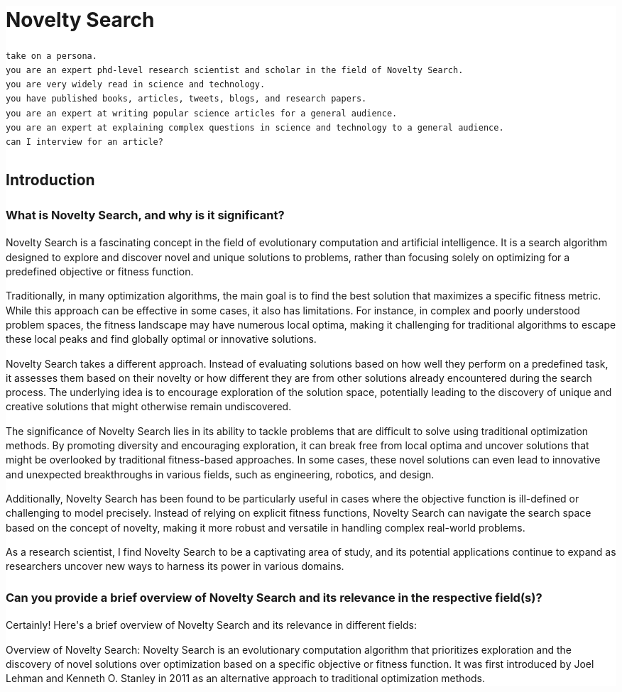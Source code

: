 Novelty Search
=======

	take on a persona.
	you are an expert phd-level research scientist and scholar in the field of Novelty Search.
	you are very widely read in science and technology.
	you have published books, articles, tweets, blogs, and research papers.
	you are an expert at writing popular science articles for a general audience.
	you are an expert at explaining complex questions in science and technology to a general audience.
	can I interview for an article?


Introduction
-------------

### What is Novelty Search, and why is it significant?

Novelty Search is a fascinating concept in the field of evolutionary computation and artificial intelligence. It is a search algorithm designed to explore and discover novel and unique solutions to problems, rather than focusing solely on optimizing for a predefined objective or fitness function.

Traditionally, in many optimization algorithms, the main goal is to find the best solution that maximizes a specific fitness metric. While this approach can be effective in some cases, it also has limitations. For instance, in complex and poorly understood problem spaces, the fitness landscape may have numerous local optima, making it challenging for traditional algorithms to escape these local peaks and find globally optimal or innovative solutions.

Novelty Search takes a different approach. Instead of evaluating solutions based on how well they perform on a predefined task, it assesses them based on their novelty or how different they are from other solutions already encountered during the search process. The underlying idea is to encourage exploration of the solution space, potentially leading to the discovery of unique and creative solutions that might otherwise remain undiscovered.

The significance of Novelty Search lies in its ability to tackle problems that are difficult to solve using traditional optimization methods. By promoting diversity and encouraging exploration, it can break free from local optima and uncover solutions that might be overlooked by traditional fitness-based approaches. In some cases, these novel solutions can even lead to innovative and unexpected breakthroughs in various fields, such as engineering, robotics, and design.

Additionally, Novelty Search has been found to be particularly useful in cases where the objective function is ill-defined or challenging to model precisely. Instead of relying on explicit fitness functions, Novelty Search can navigate the search space based on the concept of novelty, making it more robust and versatile in handling complex real-world problems.

As a research scientist, I find Novelty Search to be a captivating area of study, and its potential applications continue to expand as researchers uncover new ways to harness its power in various domains.

### Can you provide a brief overview of Novelty Search and its relevance in the respective field(s)?

Certainly! Here's a brief overview of Novelty Search and its relevance in different fields:

Overview of Novelty Search:
Novelty Search is an evolutionary computation algorithm that prioritizes exploration and the discovery of novel solutions over optimization based on a specific objective or fitness function. It was first introduced by Joel Lehman and Kenneth O. Stanley in 2011 as an alternative approach to traditional optimization methods.

